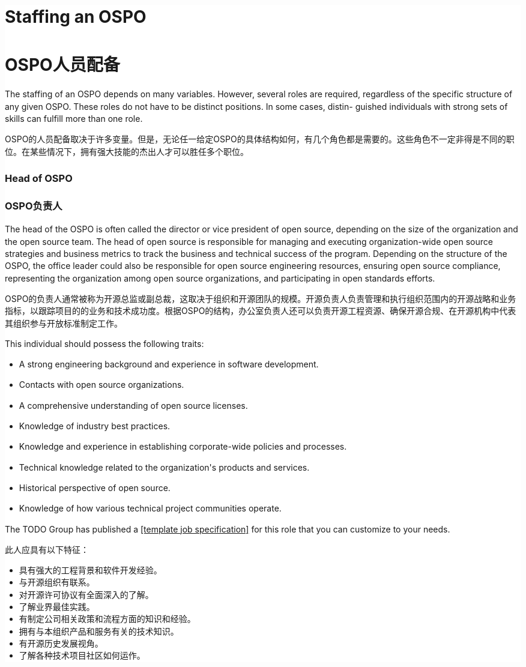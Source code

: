 
# Staffing an OSPO
# OSPO人员配备
The staffing of an OSPO depends on many variables. However, several roles are required, regardless of the specific structure of any given OSPO. These roles do not have to be distinct positions. In some cases, distin- guished individuals with strong sets of skills can fulfill more than one role.

OSPO的人员配备取决于许多变量。但是，无论任一给定OSPO的具体结构如何，有几个角色都是需要的。这些角色不一定非得是不同的职位。在某些情况下，拥有强大技能的杰出人才可以胜任多个职位。

### Head of OSPO
### OSPO负责人
The head of the OSPO is often called the director or vice president of open source, depending on the size of the organization and the open source team. The head of open source is responsible for managing and executing organization-wide open source strategies and business metrics to track the business and technical success of the program. Depending on the structure of the OSPO, the office leader could also be responsible for open source engineering resources, ensuring open source compliance, representing the organization among open source organizations, and participating in open standards efforts.

OSPO的负责人通常被称为开源总监或副总裁，这取决于组织和开源团队的规模。开源负责人负责管理和执行组织范围内的开源战略和业务指标，以跟踪项目的的业务和技术成功度。根据OSPO的结构，办公室负责人还可以负责开源工程资源、确保开源合规、在开源机构中代表其组织参与开放标准制定工作。

This individual should possess the following traits:

- A strong engineering background and experience in software development.

- Contacts with open source organizations.

- A comprehensive understanding of open source licenses.

- Knowledge of industry best practices.

- Knowledge and experience in establishing corporate-wide policies and processes.

- Technical knowledge related to the organization's products and services.

- Historical perspective of open source.

- Knowledge of how various technical project communities operate.

The TODO Group has published a [[template job specification]](https://todogroup.org/blog/%20sample-job-req) for this role that you can customize to your needs.

此人应具有以下特征：

- 具有强大的工程背景和软件开发经验。
- 与开源组织有联系。
- 对开源许可协议有全面深入的了解。
- 了解业界最佳实践。
- 有制定公司相关政策和流程方面的知识和经验。
- 拥有与本组织产品和服务有关的技术知识。
- 有开源历史发展视角。
- 了解各种技术项目社区如何运作。
